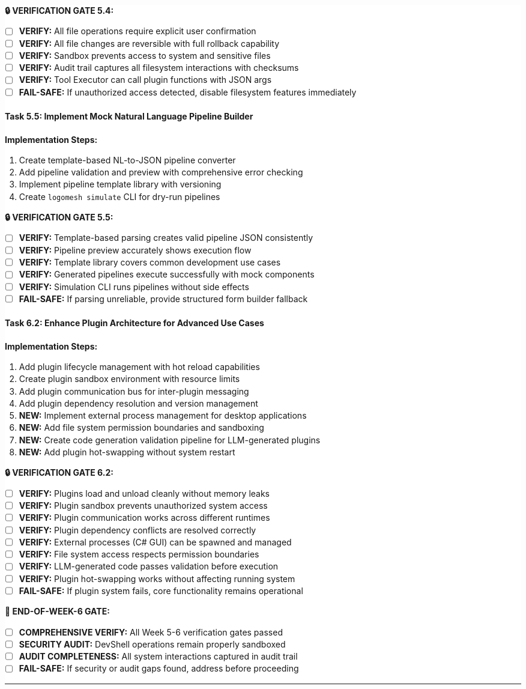**🔒 VERIFICATION GATE 5.4:**
- [ ] **VERIFY:** All file operations require explicit user confirmation
- [ ] **VERIFY:** All file changes are reversible with full rollback capability
- [ ] **VERIFY:** Sandbox prevents access to system and sensitive files
- [ ] **VERIFY:** Audit trail captures all filesystem interactions with checksums
- [ ] **VERIFY:** Tool Executor can call plugin functions with JSON args
- [ ] **FAIL-SAFE:** If unauthorized access detected, disable filesystem features immediately

#### Task 5.5: Implement Mock Natural Language Pipeline Builder
**Implementation Steps:**
1. Create template-based NL-to-JSON pipeline converter
2. Add pipeline validation and preview with comprehensive error checking
3. Implement pipeline template library with versioning
4. Create `logomesh simulate` CLI for dry-run pipelines

**🔒 VERIFICATION GATE 5.5:**
- [ ] **VERIFY:** Template-based parsing creates valid pipeline JSON consistently
- [ ] **VERIFY:** Pipeline preview accurately shows execution flow
- [ ] **VERIFY:** Template library covers common development use cases
- [ ] **VERIFY:** Generated pipelines execute successfully with mock components
- [ ] **VERIFY:** Simulation CLI runs pipelines without side effects
- [ ] **FAIL-SAFE:** If parsing unreliable, provide structured form builder fallback

#### Task 6.2: Enhance Plugin Architecture for Advanced Use Cases
**Implementation Steps:**
1. Add plugin lifecycle management with hot reload capabilities
2. Create plugin sandbox environment with resource limits  
3. Add plugin communication bus for inter-plugin messaging
4. Add plugin dependency resolution and version management
5. **NEW:** Implement external process management for desktop applications
6. **NEW:** Add file system permission boundaries and sandboxing
7. **NEW:** Create code generation validation pipeline for LLM-generated plugins
8. **NEW:** Add plugin hot-swapping without system restart

**🔒 VERIFICATION GATE 6.2:**
- [ ] **VERIFY:** Plugins load and unload cleanly without memory leaks
- [ ] **VERIFY:** Plugin sandbox prevents unauthorized system access
- [ ] **VERIFY:** Plugin communication works across different runtimes
- [ ] **VERIFY:** Plugin dependency conflicts are resolved correctly
- [ ] **VERIFY:** External processes (C# GUI) can be spawned and managed
- [ ] **VERIFY:** File system access respects permission boundaries
- [ ] **VERIFY:** LLM-generated code passes validation before execution
- [ ] **VERIFY:** Plugin hot-swapping works without affecting running system
- [ ] **FAIL-SAFE:** If plugin system fails, core functionality remains operational

**🚨 END-OF-WEEK-6 GATE:**
- [ ] **COMPREHENSIVE VERIFY:** All Week 5-6 verification gates passed
- [ ] **SECURITY AUDIT:** DevShell operations remain properly sandboxed
- [ ] **AUDIT COMPLETENESS:** All system interactions captured in audit trail
- [ ] **FAIL-SAFE:** If security or audit gaps found, address before proceeding

---